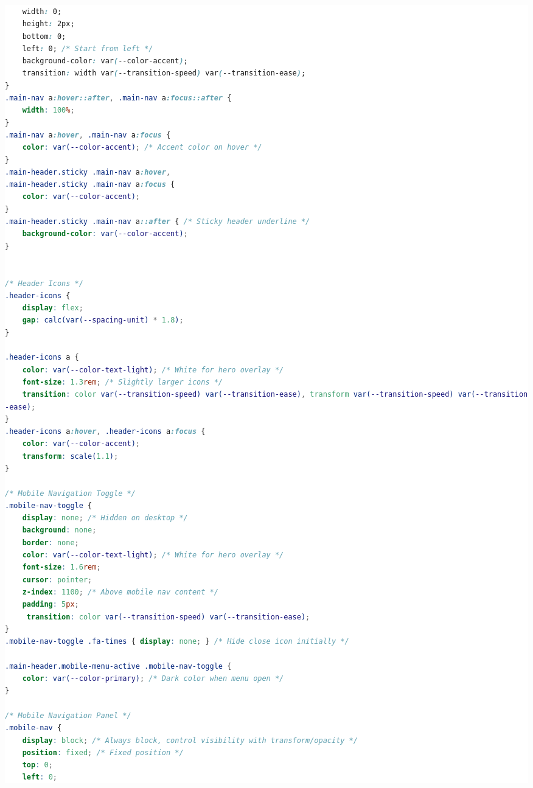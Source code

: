 ```css
    width: 0;
    height: 2px;
    bottom: 0;
    left: 0; /* Start from left */
    background-color: var(--color-accent);
    transition: width var(--transition-speed) var(--transition-ease);
}
.main-nav a:hover::after, .main-nav a:focus::after {
    width: 100%;
}
.main-nav a:hover, .main-nav a:focus {
    color: var(--color-accent); /* Accent color on hover */
}
.main-header.sticky .main-nav a:hover,
.main-header.sticky .main-nav a:focus {
    color: var(--color-accent);
}
.main-header.sticky .main-nav a::after { /* Sticky header underline */
    background-color: var(--color-accent);
}


/* Header Icons */
.header-icons {
    display: flex;
    gap: calc(var(--spacing-unit) * 1.8);
}

.header-icons a {
    color: var(--color-text-light); /* White for hero overlay */
    font-size: 1.3rem; /* Slightly larger icons */
    transition: color var(--transition-speed) var(--transition-ease), transform var(--transition-speed) var(--transition-ease);
}
.header-icons a:hover, .header-icons a:focus {
    color: var(--color-accent);
    transform: scale(1.1);
}

/* Mobile Navigation Toggle */
.mobile-nav-toggle {
    display: none; /* Hidden on desktop */
    background: none;
    border: none;
    color: var(--color-text-light); /* White for hero overlay */
    font-size: 1.6rem;
    cursor: pointer;
    z-index: 1100; /* Above mobile nav content */
    padding: 5px;
     transition: color var(--transition-speed) var(--transition-ease);
}
.mobile-nav-toggle .fa-times { display: none; } /* Hide close icon initially */

.main-header.mobile-menu-active .mobile-nav-toggle {
    color: var(--color-primary); /* Dark color when menu open */
}

/* Mobile Navigation Panel */
.mobile-nav {
    display: block; /* Always block, control visibility with transform/opacity */
    position: fixed; /* Fixed position */
    top: 0;
    left: 0;
```